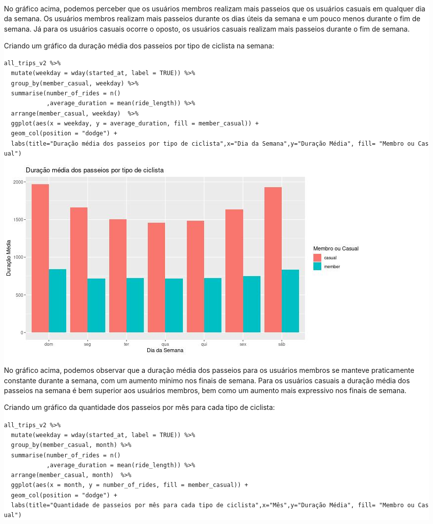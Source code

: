 No gráfico acima, podemos perceber que os usuários membros realizam mais passeios que os usuários casuais em qualquer dia da semana. Os usuários membros realizam mais passeios durante os dias úteis da semana e um pouco menos durante o fim de semana. Já para os usuários casuais ocorre o oposto, os usuários casuais realizam mais passeios durante o fim de semana.

Criando um gráfico da duração média dos passeios por tipo de ciclista na semana:

```
all_trips_v2 %>% 
  mutate(weekday = wday(started_at, label = TRUE)) %>% 
  group_by(member_casual, weekday) %>% 
  summarise(number_of_rides = n()
            ,average_duration = mean(ride_length)) %>% 
  arrange(member_casual, weekday)  %>% 
  ggplot(aes(x = weekday, y = average_duration, fill = member_casual)) +
  geom_col(position = "dodge") +
  labs(title="Duração média dos passeios por tipo de ciclista",x="Dia da Semana",y="Duração Média", fill= "Membro ou Casual")
```

![alternate text](/img/Rplot2.jpg "Title")

No gráfico acima, podemos observar que a duração média dos passeios para os usuários membros se manteve praticamente constante durante a semana, com um aumento mínimo nos finais de semana. Para os usuários casuais a duração média dos passeios na semana é bem superior aos usuários membros, bem como um aumento mais expressivo nos finais de semana.

Criando um gráfico da quantidade dos passeios por mês para cada tipo de ciclista:

```
all_trips_v2 %>% 
  mutate(weekday = wday(started_at, label = TRUE)) %>% 
  group_by(member_casual, month) %>% 
  summarise(number_of_rides = n()
            ,average_duration = mean(ride_length)) %>% 
  arrange(member_casual, month)  %>% 
  ggplot(aes(x = month, y = number_of_rides, fill = member_casual)) +
  geom_col(position = "dodge") +
  labs(title="Quantidade de passeios por mês para cada tipo de ciclista",x="Mês",y="Duração Média", fill= "Membro ou Casual")
```
